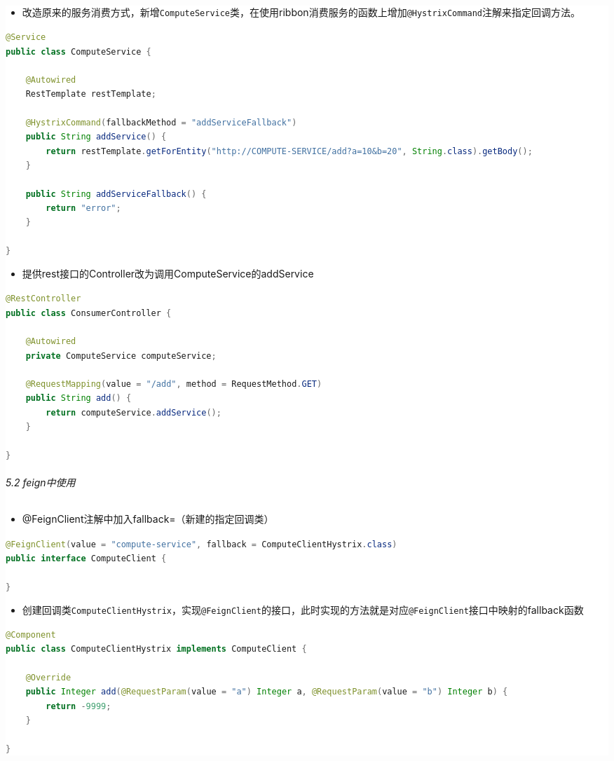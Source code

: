 - 改造原来的服务消费方式，新增`ComputeService`类，在使用ribbon消费服务的函数上增加`@HystrixCommand`注解来指定回调方法。

~~~~java
@Service
public class ComputeService {

    @Autowired
    RestTemplate restTemplate;

    @HystrixCommand(fallbackMethod = "addServiceFallback")
    public String addService() {
        return restTemplate.getForEntity("http://COMPUTE-SERVICE/add?a=10&b=20", String.class).getBody();
    }

    public String addServiceFallback() {
        return "error";
    }

}
~~~~

- 提供rest接口的Controller改为调用ComputeService的addService

~~~java
@RestController
public class ConsumerController {

    @Autowired
    private ComputeService computeService;

    @RequestMapping(value = "/add", method = RequestMethod.GET)
    public String add() {
        return computeService.addService();
    }

}
~~~

###### 5.2 feign中使用

- @FeignClient注解中加入fallback=（新建的指定回调类）

~~~java
@FeignClient(value = "compute-service", fallback = ComputeClientHystrix.class)
public interface ComputeClient {

}
~~~

- 创建回调类`ComputeClientHystrix`，实现`@FeignClient`的接口，此时实现的方法就是对应`@FeignClient`接口中映射的fallback函数

~~~java
@Component
public class ComputeClientHystrix implements ComputeClient {

    @Override
    public Integer add(@RequestParam(value = "a") Integer a, @RequestParam(value = "b") Integer b) {
        return -9999;
    }

}
~~~
